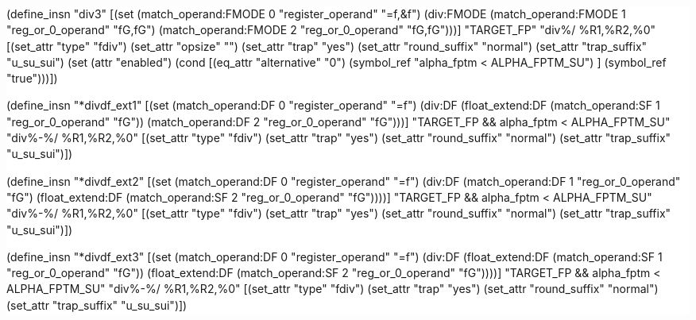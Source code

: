 (define_insn "div<mode>3"
  [(set (match_operand:FMODE 0 "register_operand" "=f,&f")
	(div:FMODE (match_operand:FMODE 1 "reg_or_0_operand" "fG,fG")
		   (match_operand:FMODE 2 "reg_or_0_operand" "fG,fG")))]
  "TARGET_FP"
  "div<modesuffix>%/ %R1,%R2,%0"
  [(set_attr "type" "fdiv")
   (set_attr "opsize" "<opmode>")
   (set_attr "trap" "yes")
   (set_attr "round_suffix" "normal")
   (set_attr "trap_suffix" "u_su_sui")
   (set (attr "enabled")
     (cond [(eq_attr "alternative" "0")
	      (symbol_ref "alpha_fptm < ALPHA_FPTM_SU")
	   ]
	   (symbol_ref "true")))])

(define_insn "*divdf_ext1"
  [(set (match_operand:DF 0 "register_operand" "=f")
	(div:DF (float_extend:DF (match_operand:SF 1 "reg_or_0_operand" "fG"))
		(match_operand:DF 2 "reg_or_0_operand" "fG")))]
  "TARGET_FP && alpha_fptm < ALPHA_FPTM_SU"
  "div%-%/ %R1,%R2,%0"
  [(set_attr "type" "fdiv")
   (set_attr "trap" "yes")
   (set_attr "round_suffix" "normal")
   (set_attr "trap_suffix" "u_su_sui")])

(define_insn "*divdf_ext2"
  [(set (match_operand:DF 0 "register_operand" "=f")
	(div:DF (match_operand:DF 1 "reg_or_0_operand" "fG")
		(float_extend:DF
		 (match_operand:SF 2 "reg_or_0_operand" "fG"))))]
  "TARGET_FP && alpha_fptm < ALPHA_FPTM_SU"
  "div%-%/ %R1,%R2,%0"
  [(set_attr "type" "fdiv")
   (set_attr "trap" "yes")
   (set_attr "round_suffix" "normal")
   (set_attr "trap_suffix" "u_su_sui")])

(define_insn "*divdf_ext3"
  [(set (match_operand:DF 0 "register_operand" "=f")
	(div:DF (float_extend:DF
		 (match_operand:SF 1 "reg_or_0_operand" "fG"))
		(float_extend:DF
		 (match_operand:SF 2 "reg_or_0_operand" "fG"))))]
  "TARGET_FP && alpha_fptm < ALPHA_FPTM_SU"
  "div%-%/ %R1,%R2,%0"
  [(set_attr "type" "fdiv")
   (set_attr "trap" "yes")
   (set_attr "round_suffix" "normal")
   (set_attr "trap_suffix" "u_su_sui")])
